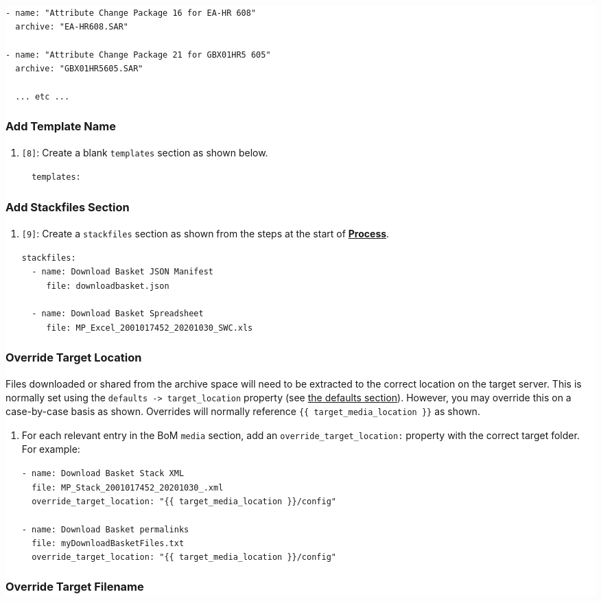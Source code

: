    ```text
   - name: "Attribute Change Package 16 for EA-HR 608"
     archive: "EA-HR608.SAR"

   - name: "Attribute Change Package 21 for GBX01HR5 605"
     archive: "GBX01HR5605.SAR"

     ... etc ...
   ```

### Add Template Name

1. `[8]`: Create a blank `templates` section as shown below.

   ```text
     templates:

   ```

### Add Stackfiles Section

1. `[9]`: Create a `stackfiles` section as shown from the steps at the start of **[Process](#process)**.

   ```text
   stackfiles:
     - name: Download Basket JSON Manifest
        file: downloadbasket.json

     - name: Download Basket Spreadsheet
        file: MP_Excel_2001017452_20201030_SWC.xls
   ```

### Override Target Location

Files downloaded or shared from the archive space will need to be extracted to the correct location on the target server. This is normally set using the `defaults -> target_location` property (see [the defaults section](#create-defaults-section)). However, you may override this on a case-by-case basis as shown. Overrides will normally reference `{{ target_media_location }}` as shown.

1. For each relevant entry in the BoM `media` section, add an `override_target_location:` property with the correct target folder. For example:

   ```text
   - name: Download Basket Stack XML
     file: MP_Stack_2001017452_20201030_.xml
     override_target_location: "{{ target_media_location }}/config"

   - name: Download Basket permalinks
     file: myDownloadBasketFiles.txt
     override_target_location: "{{ target_media_location }}/config"
   ```

### Override Target Filename
